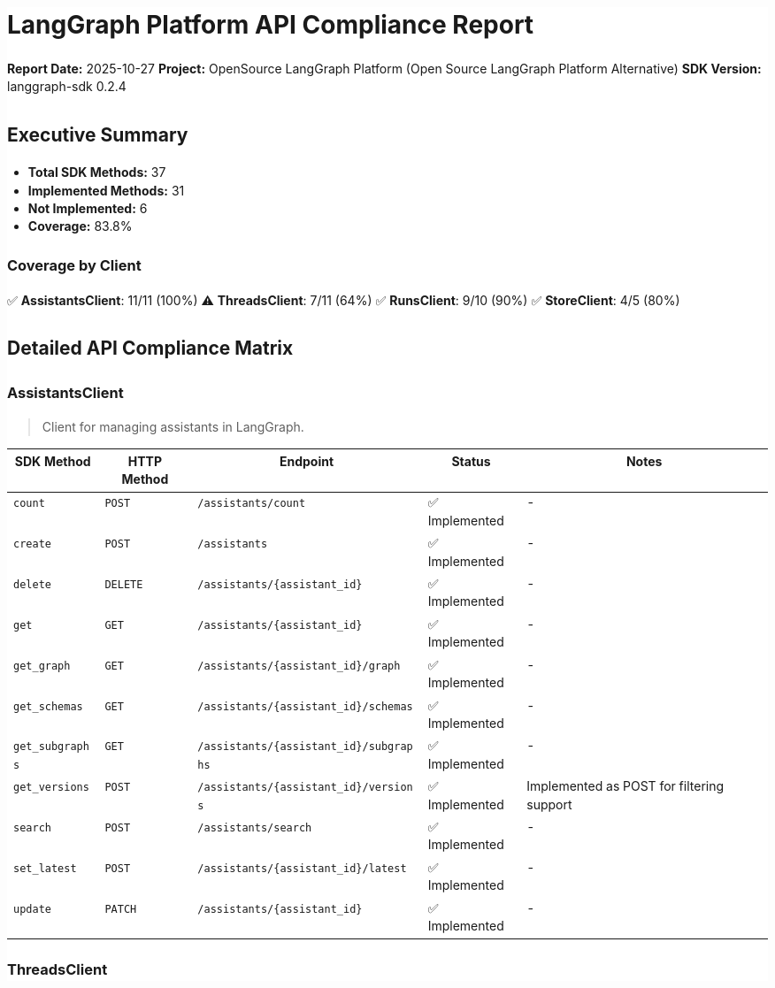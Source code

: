 # LangGraph Platform API Compliance Report

**Report Date:** 2025-10-27
**Project:** OpenSource LangGraph Platform (Open Source LangGraph Platform Alternative)
**SDK Version:** langgraph-sdk 0.2.4

## Executive Summary

- **Total SDK Methods:** 37
- **Implemented Methods:** 31
- **Not Implemented:** 6
- **Coverage:** 83.8%

### Coverage by Client

✅ **AssistantsClient**: 11/11 (100%)
⚠️ **ThreadsClient**: 7/11 (64%)
✅ **RunsClient**: 9/10 (90%)
✅ **StoreClient**: 4/5 (80%)

## Detailed API Compliance Matrix

### AssistantsClient

> Client for managing assistants in LangGraph.

| SDK Method | HTTP Method | Endpoint | Status | Notes |
|------------|-------------|----------|--------|-------|
| `count` | `POST` | `/assistants/count` | ✅ Implemented | - |
| `create` | `POST` | `/assistants` | ✅ Implemented | - |
| `delete` | `DELETE` | `/assistants/{assistant_id}` | ✅ Implemented | - |
| `get` | `GET` | `/assistants/{assistant_id}` | ✅ Implemented | - |
| `get_graph` | `GET` | `/assistants/{assistant_id}/graph` | ✅ Implemented | - |
| `get_schemas` | `GET` | `/assistants/{assistant_id}/schemas` | ✅ Implemented | - |
| `get_subgraphs` | `GET` | `/assistants/{assistant_id}/subgraphs` | ✅ Implemented | - |
| `get_versions` | `POST` | `/assistants/{assistant_id}/versions` | ✅ Implemented | Implemented as POST for filtering support |
| `search` | `POST` | `/assistants/search` | ✅ Implemented | - |
| `set_latest` | `POST` | `/assistants/{assistant_id}/latest` | ✅ Implemented | - |
| `update` | `PATCH` | `/assistants/{assistant_id}` | ✅ Implemented | - |

### ThreadsClient
